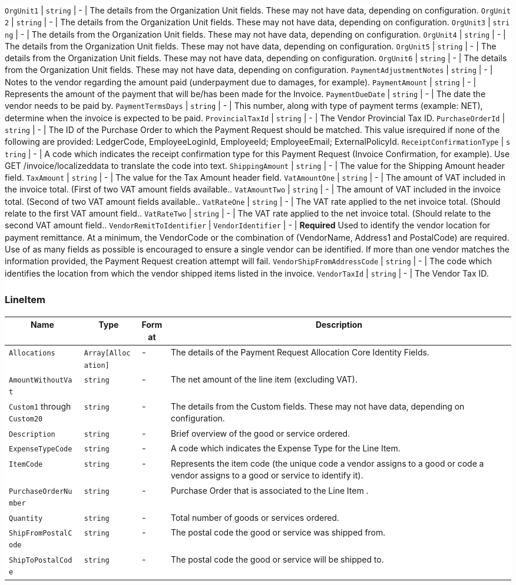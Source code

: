 `OrgUnit1`	|	`string`	|	-	|	The details from the Organization Unit fields. These may not have data, depending on configuration.
`OrgUnit2`	|	`string`	|	-	|	The details from the Organization Unit fields. These may not have data, depending on configuration.
`OrgUnit3`	|	`string`	|	-	|	The details from the Organization Unit fields. These may not have data, depending on configuration.
`OrgUnit4`	|	`string`	|	-	|	The details from the Organization Unit fields. These may not have data, depending on configuration.
`OrgUnit5`	|	`string`	|	-	|	The details from the Organization Unit fields. These may not have data, depending on configuration.
`OrgUnit6`	|	`string`	|	-	|	The details from the Organization Unit fields. These may not have data, depending on configuration.
`PaymentAdjustmentNotes`	|	`string`	|	-	|	Notes to the vendor regarding the amount paid (underpayment due to damages, for example).
`PaymentAmount`	|	`string`	|	-	|	Represents the amount of the payment that will be/has been made for the Invoice.
`PaymentDueDate`	|	`string`	|	-	|	The date the vendor needs to be paid by.
`PaymentTermsDays`	|	`string`	|	-	|	This number, along with type of payment terms (example: NET), determine when the invoice is expected to be paid.
`ProvincialTaxId`	|	`string`	|	-	|	The Vendor Provincial Tax ID.
`PurchaseOrderId`	|	`string`	|	-	|	The ID of the Purchase Order to which the Payment Request should be matched. This value isrequired if none of the following are provided: LedgerCode, EmployeeLoginId, EmployeeId; EmployeeEmail; ExternalPolicyId.
`ReceiptConfirmationType`	|	`string`	|	-	|	A code which indicates the receipt confirmation type for this Payment Request (Invoice Confirmation, for example). Use GET /invoice/localizeddata to translate the code into text.
`ShippingAmount`	|	`string`	|	-	|	The value for the Shipping Amount header field.
`TaxAmount`	|	`string`	|	-	|	The value for the Tax Amount header field.
`VatAmountOne`	|	`string`	|	-	|	The amount of VAT included in the invoice total. (First of two VAT amount fields available..
`VatAmountTwo`	|	`string`	|	-	|	The amount of VAT included in the invoice total. (Second of two VAT amount fields available..
`VatRateOne`	|	`string`	|	-	|	The VAT rate applied to the net invoice total. (Should relate to the first VAT amount field..
`VatRateTwo`	|	`string`	|	-	|	The VAT rate applied to the net invoice total. (Should relate to the second VAT amount field..
`VendorRemitToIdentifier`	|	`VendorIdentifier`	|	-	|	**Required** Used to identify the vendor location for payment remittance. At a minimum, the VendorCode or the combination of (VendorName, Address1 and PostalCode) are required. Use of as many fields as possible is encouraged to ensure a single vendor can be identified. If more than one vendor matches the information provided, the Payment Request creation attempt will fail.
`VendorShipFromAddressCode`	|	`string`	|	-	|	The code which identifies the location from which the vendor shipped items listed in the invoice.
`VendorTaxId`	|	`string`	|	-	|	The Vendor Tax ID.


### LineItem

Name | Type | Format | Description
-----|------|--------|------------
`Allocations`	|	`Array[Allocation]`	|	-	|	The details of the Payment Request Allocation Core Identity Fields.
`AmountWithoutVat`	|	`string`	|	-	|	The net amount of the line item (excluding VAT).
`Custom1` through `Custom20`	|	`string`	|	-	|	The details from the Custom fields. These may not have data, depending on configuration.
`Description`	|	`string`	|	-	|	Brief overview of the good or service ordered.
`ExpenseTypeCode`	|	`string`	|	-	|	A code which indicates the Expense Type for the Line Item.
`ItemCode`	|	`string`	|	-	|	Represents the item code (the unique code a vendor assigns to a good or code a vendor assigns to a good or service to identify it).
`PurchaseOrderNumber`	|	`string`	|	-	|	Purchase Order that is associated to the Line Item .
`Quantity`	|	`string`	|	-	|	Total number of goods or services ordered.
`ShipFromPostalCode`	|	`string`	|	-	|	The postal code the good or service was shipped from.
`ShipToPostalCode`	|	`string`	|	-	|	The postal code the good or service will be shipped to.